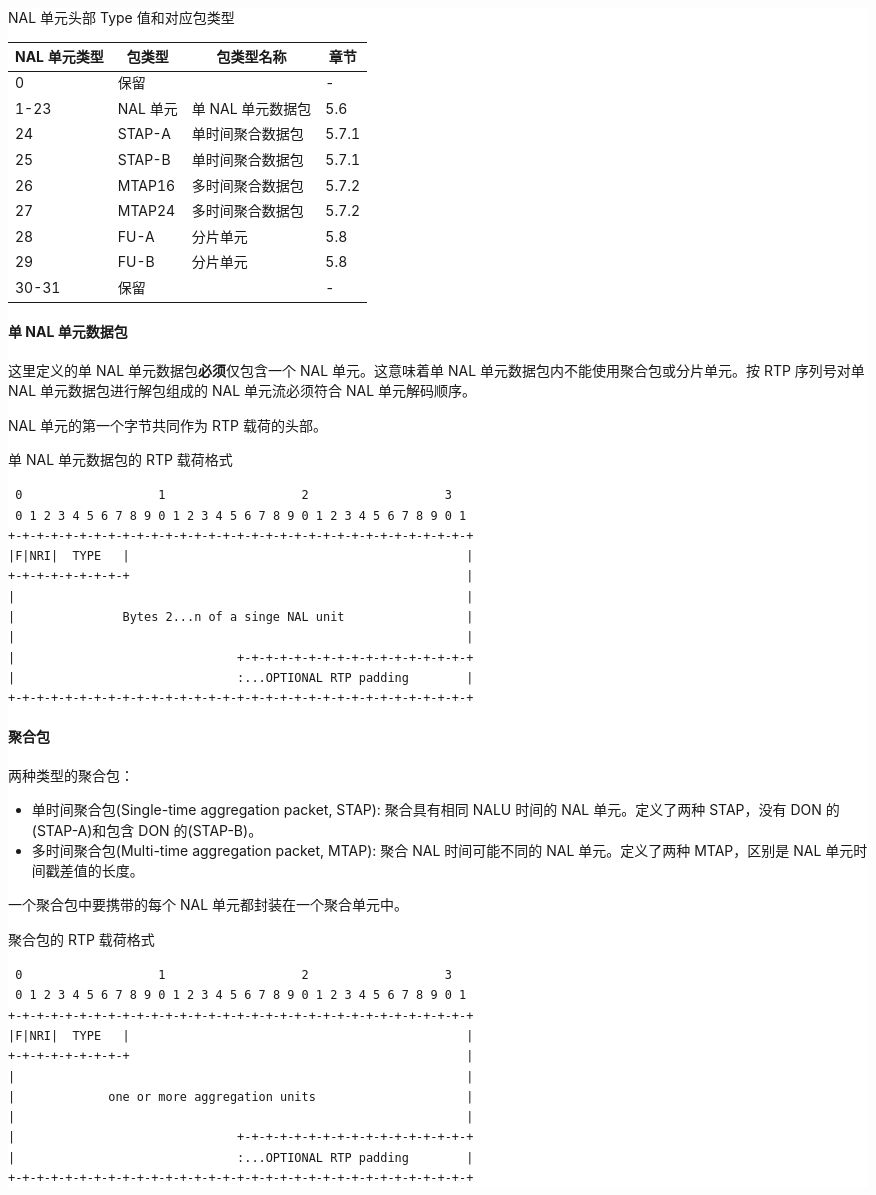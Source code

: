 NAL 单元头部 Type 值和对应包类型

| NAL 单元类型 | 包类型 | 包类型名称 | 章节 |
| --- | --- | --- | --- |
| 0 | 保留 |  | - |
| 1-23 | NAL 单元 | 单 NAL 单元数据包 | 5.6 |
| 24 | STAP-A | 单时间聚合数据包 | 5.7.1 |
| 25 | STAP-B | 单时间聚合数据包 | 5.7.1 |
| 26 | MTAP16 | 多时间聚合数据包 | 5.7.2 |
| 27 | MTAP24 | 多时间聚合数据包 | 5.7.2 |
| 28 | FU-A | 分片单元 | 5.8 |
| 29 | FU-B | 分片单元 | 5.8 |
| 30-31 | 保留 |  | - |

#### 单 NAL 单元数据包

这里定义的单 NAL 单元数据包**必须**仅包含一个 NAL 单元。这意味着单 NAL 单元数据包内不能使用聚合包或分片单元。按 RTP 序列号对单 NAL 单元数据包进行解包组成的 NAL 单元流必须符合 NAL 单元解码顺序。

NAL 单元的第一个字节共同作为 RTP 载荷的头部。

单 NAL 单元数据包的 RTP 载荷格式

```txt
 0                   1                   2                   3
 0 1 2 3 4 5 6 7 8 9 0 1 2 3 4 5 6 7 8 9 0 1 2 3 4 5 6 7 8 9 0 1
+-+-+-+-+-+-+-+-+-+-+-+-+-+-+-+-+-+-+-+-+-+-+-+-+-+-+-+-+-+-+-+-+
|F|NRI|  TYPE   |                                               |
+-+-+-+-+-+-+-+-+                                               |
|                                                               |
|               Bytes 2...n of a singe NAL unit                 |
|                                                               |
|                               +-+-+-+-+-+-+-+-+-+-+-+-+-+-+-+-+
|                               :...OPTIONAL RTP padding        |
+-+-+-+-+-+-+-+-+-+-+-+-+-+-+-+-+-+-+-+-+-+-+-+-+-+-+-+-+-+-+-+-+
```

#### 聚合包

两种类型的聚合包：

- 单时间聚合包(Single-time aggregation packet, STAP): 聚合具有相同 NALU 时间的 NAL 单元。定义了两种 STAP，没有 DON 的(STAP-A)和包含 DON 的(STAP-B)。
- 多时间聚合包(Multi-time aggregation packet, MTAP): 聚合 NAL 时间可能不同的 NAL 单元。定义了两种 MTAP，区别是 NAL 单元时间戳差值的长度。

一个聚合包中要携带的每个 NAL 单元都封装在一个聚合单元中。

聚合包的 RTP 载荷格式

```txt
 0                   1                   2                   3
 0 1 2 3 4 5 6 7 8 9 0 1 2 3 4 5 6 7 8 9 0 1 2 3 4 5 6 7 8 9 0 1
+-+-+-+-+-+-+-+-+-+-+-+-+-+-+-+-+-+-+-+-+-+-+-+-+-+-+-+-+-+-+-+-+
|F|NRI|  TYPE   |                                               |
+-+-+-+-+-+-+-+-+                                               |
|                                                               |
|             one or more aggregation units                     |
|                                                               |
|                               +-+-+-+-+-+-+-+-+-+-+-+-+-+-+-+-+
|                               :...OPTIONAL RTP padding        |
+-+-+-+-+-+-+-+-+-+-+-+-+-+-+-+-+-+-+-+-+-+-+-+-+-+-+-+-+-+-+-+-+
```
